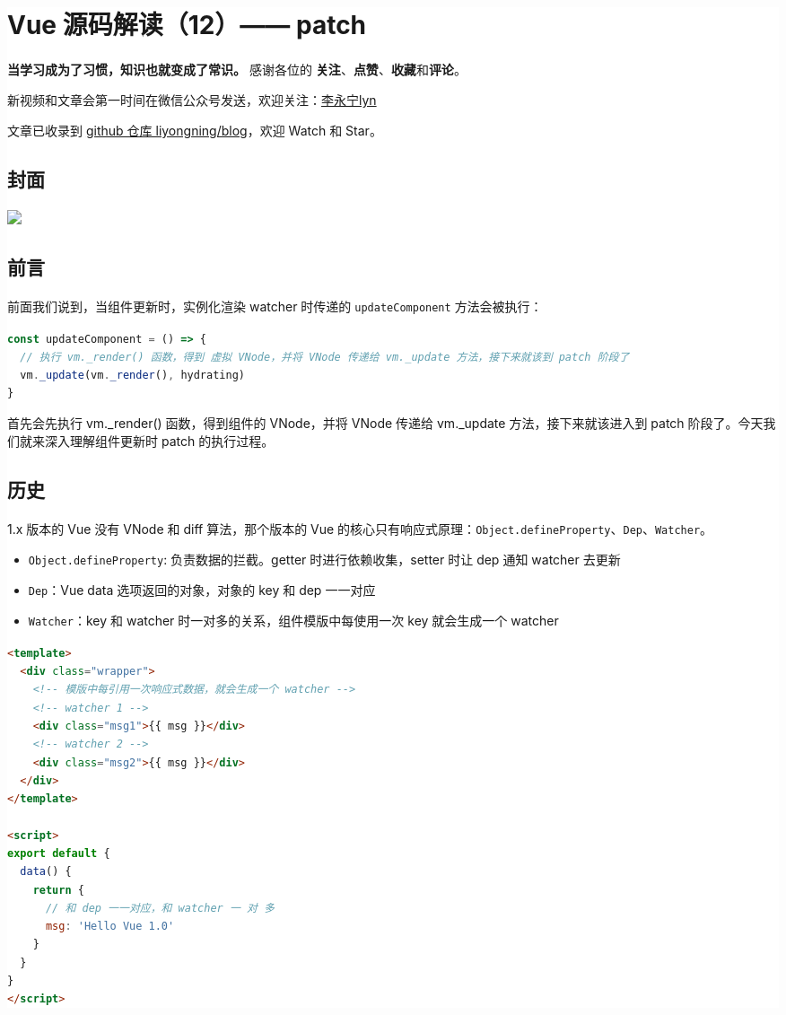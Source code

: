 # Vue 源码解读（12）—— patch

**当学习成为了习惯，知识也就变成了常识。** 感谢各位的 **关注**、**点赞**、**收藏**和**评论**。

新视频和文章会第一时间在微信公众号发送，欢迎关注：[李永宁lyn](https://gitee.com/liyongning/typora-image-bed/raw/master/202202171742614.jpg)

文章已收录到 [github 仓库 liyongning/blog](https://github.com/liyongning/blog)，欢迎 Watch 和 Star。

## 封面

![](https://gitee.com/liyongning/typora-image-bed/raw/master/202203041216411.png)

## 前言

前面我们说到，当组件更新时，实例化渲染 watcher 时传递的 `updateComponent` 方法会被执行：

```javascript
const updateComponent = () => {
  // 执行 vm._render() 函数，得到 虚拟 VNode，并将 VNode 传递给 vm._update 方法，接下来就该到 patch 阶段了
  vm._update(vm._render(), hydrating)
}

```

首先会先执行 vm._render() 函数，得到组件的 VNode，并将 VNode 传递给 vm._update 方法，接下来就该进入到 patch 阶段了。今天我们就来深入理解组件更新时 patch 的执行过程。

## 历史

1.x 版本的 Vue 没有 VNode 和 diff 算法，那个版本的 Vue 的核心只有响应式原理：`Object.defineProperty`、`Dep`、`Watcher`。

* `Object.defineProperty`: 负责数据的拦截。getter 时进行依赖收集，setter 时让 dep 通知 watcher 去更新

* `Dep`：Vue data 选项返回的对象，对象的 key 和 dep 一一对应

* `Watcher`：key 和 watcher 时一对多的关系，组件模版中每使用一次 key 就会生成一个 watcher

```html
<template>
  <div class="wrapper">
    <!-- 模版中每引用一次响应式数据，就会生成一个 watcher -->
    <!-- watcher 1 -->
    <div class="msg1">{{ msg }}</div>
    <!-- watcher 2 -->
    <div class="msg2">{{ msg }}</div>
  </div>
</template>

<script>
export default {
  data() {
    return {
      // 和 dep 一一对应，和 watcher 一 对 多
      msg: 'Hello Vue 1.0'
    }
  }
}
</script>

```
